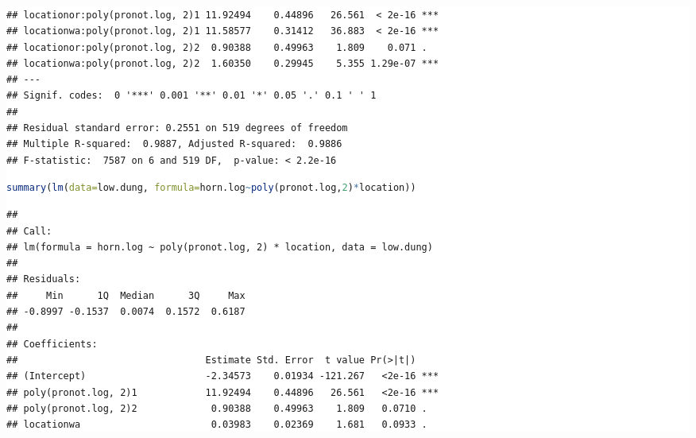    ## locationor:poly(pronot.log, 2)1 11.92494    0.44896   26.561  < 2e-16 ***
    ## locationwa:poly(pronot.log, 2)1 11.58577    0.31412   36.883  < 2e-16 ***
    ## locationor:poly(pronot.log, 2)2  0.90388    0.49963    1.809    0.071 .  
    ## locationwa:poly(pronot.log, 2)2  1.60350    0.29945    5.355 1.29e-07 ***
    ## ---
    ## Signif. codes:  0 '***' 0.001 '**' 0.01 '*' 0.05 '.' 0.1 ' ' 1
    ## 
    ## Residual standard error: 0.2551 on 519 degrees of freedom
    ## Multiple R-squared:  0.9887, Adjusted R-squared:  0.9886 
    ## F-statistic:  7587 on 6 and 519 DF,  p-value: < 2.2e-16

``` r
summary(lm(data=low.dung, formula=horn.log~poly(pronot.log,2)*location))
```

    ## 
    ## Call:
    ## lm(formula = horn.log ~ poly(pronot.log, 2) * location, data = low.dung)
    ## 
    ## Residuals:
    ##     Min      1Q  Median      3Q     Max 
    ## -0.8997 -0.1537  0.0074  0.1572  0.6187 
    ## 
    ## Coefficients:
    ##                                 Estimate Std. Error  t value Pr(>|t|)    
    ## (Intercept)                     -2.34573    0.01934 -121.267   <2e-16 ***
    ## poly(pronot.log, 2)1            11.92494    0.44896   26.561   <2e-16 ***
    ## poly(pronot.log, 2)2             0.90388    0.49963    1.809   0.0710 .  
    ## locationwa                       0.03983    0.02369    1.681   0.0933 .  